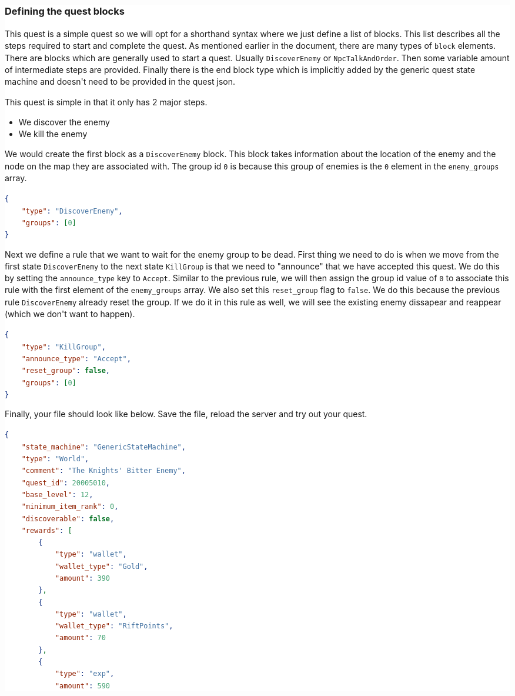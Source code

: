 
### Defining the quest blocks

This quest is a simple quest so we will opt for a shorthand syntax where we just define a list of blocks. This list describes all the steps required to start and complete the quest. As mentioned earlier in the document, there are many types of `block` elements. There are blocks which are generally used to start a quest. Usually `DiscoverEnemy` or `NpcTalkAndOrder`. Then some variable amount of intermediate steps are provided. Finally there is the end block type which is implicitly added by the generic quest state machine and doesn't need to be provided in the quest json.

This quest is simple in that it only has 2 major steps.
- We discover the enemy
- We kill the enemy

We would create the first block as a `DiscoverEnemy` block. This block takes information about the location of the enemy and the node on the map they are associated with. The group id `0` is because this group of enemies is the `0` element in the `enemy_groups` array.

```json
{
    "type": "DiscoverEnemy",
    "groups": [0]
}
```

Next we define a rule that we want to wait for the enemy group to be dead. First thing we need to do is when we move from the first state `DiscoverEnemy` to the next state `KillGroup` is that we need to "announce" that we have accepted this quest. We do this by setting the `announce_type` key to `Accept`. Similar to the previous rule, we will then assign the group id value of `0` to associate this rule with the first element of the `enemy_groups` array. We also set this `reset_group` flag to `false`. We do this because the previous rule `DiscoverEnemy` already reset the group. If we do it in this rule as well, we will see the existing enemy dissapear and reappear (which we don't want to happen).

```json
{
    "type": "KillGroup",
    "announce_type": "Accept",
    "reset_group": false,
    "groups": [0]
}
```

Finally, your file should look like below. Save the file, reload the server and try out your quest.

```json
{
    "state_machine": "GenericStateMachine",
    "type": "World",
    "comment": "The Knights' Bitter Enemy",
    "quest_id": 20005010,
    "base_level": 12,
    "minimum_item_rank": 0,
    "discoverable": false,
    "rewards": [
        {
            "type": "wallet",
            "wallet_type": "Gold",
            "amount": 390
        },
        {
            "type": "wallet",
            "wallet_type": "RiftPoints",
            "amount": 70
        },
        {
            "type": "exp",
            "amount": 590
```